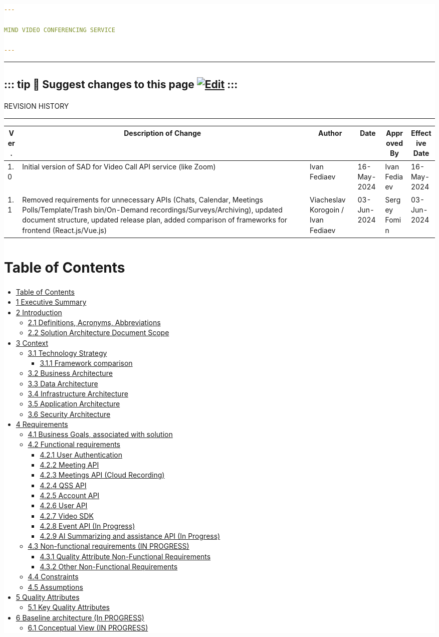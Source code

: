 ```yaml
---

MIND VIDEO CONFERENCING SERVICE

---
```


---
::: tip 📝 Suggest changes to this page 
[![Edit](https://developer.stackblitz.com/img/edit_in_web_publisher_small.svg)](https://pr.new/jilarganti/arvis/edit/main/apps/site/guide/vca_architecture.md?initialPath=%2Fru%2Fguide%2Fvca_architecture)
:::
---

REVISION HISTORY

---

| Ver. | Description of Change                                                                                                                  | Author       | Date         | Approved By     | Effective Date  |
|------|-----------------------------------------------------------------------------------------------------------------------------------------|--------------|--------------|-----------------|-----------------|
| 1.0  | Initial version of SAD for Video Call API service (like Zoom)                                                                           | Ivan Fediaev | 16-May-2024  | Ivan Fediaev    | 16-May-2024     |
| 1.1  | Removed requirements for unnecessary APIs (Chats, Calendar, Meetings Polls/Template/Trash bin/On-Demand recordings/Surveys/Archiving), updated document structure, updated release plan, added comparison of frameworks for frontend (React.js/Vue.js) | Viacheslav Korogoin / Ivan Fediaev | 03-Jun-2024  | Sergey Fomin    | 03-Jun-2024     |

# Table of Contents

- [Table of Contents](#table-of-contents)
- [1 Executive Summary](#1-executive-summary)
- [2 Introduction](#2-introduction)
  - [2.1 Definitions, Acronyms, Abbreviations](#21-definitions-acronyms-abbreviations)
  - [2.2 Solution Architecture Document Scope](#22-solution-architecture-document-scope)
- [3 Context](#3-context)
  - [3.1 Technology Strategy](#31-technology-strategy)
    - [3.1.1 Framework comparison](#311-framework-comparison)
  - [3.2 Business Architecture](#32-business-architecture)
  - [3.3 Data Architecture](#33-data-architecture)
  - [3.4 Infrastructure Architecture](#34-infrastructure-architecture)
  - [3.5 Application Architecture](#35-application-architecture)
  - [3.6 Security Architecture](#36-security-architecture)
- [4 Requirements](#4-requirements)
  - [4.1 Business Goals, associated with solution](#41-business-goals-associated-with-solution)
  - [4.2 Functional requirements](#42-functional-requirements)
    - [4.2.1 User Authentication](#421-user-authentication)
    - [4.2.2 Meeting API](#422-meeting-api)
    - [4.2.3 Meetings API (Cloud Recording)](#423-meetings-api-cloud-recording)
    - [4.2.4 QSS API](#424-qss-api)
    - [4.2.5 Account API](#425-account-api)
    - [4.2.6 User API](#426-user-api)
    - [4.2.7 Video SDK](#427-video-sdk)
    - [4.2.8 Event API (In Progress)](#428-event-api-in-progress)
    - [4.2.9 AI Summarizing and assistance API (In Progress)](#429-ai-summarizing-and-assistance-api-in-progress)
  - [4.3 Non-functional requirements (IN PROGRESS)](#43-non-functional-requirements-in-progress)
    - [4.3.1 Quality Attribute Non-Functional Requirements](#431-quality-attribute-non-functional-requirements)
    - [4.3.2 Other Non-Functional Requirements](#432-other-non-functional-requirements)
  - [4.4 Constraints](#44-constraints)
  - [4.5 Assumptions](#45-assumptions)
- [5 Quality Attributes](#5-quality-attributes)
  - [5.1 Key Quality Attributes](#51-key-quality-attributes)
- [6 Baseline architecture (In PROGRESS)](#6-baseline-architecture-in-progress)
  - [6.1 Conceptual View (IN PROGRESS)](#61-conceptual-view-in-progress)